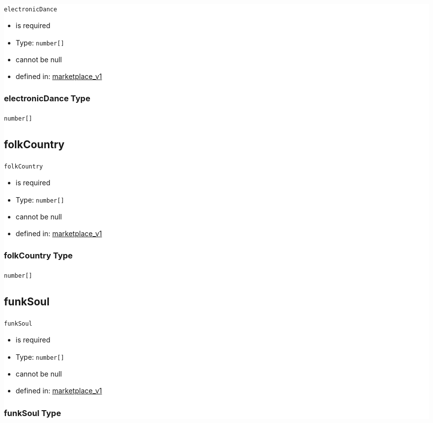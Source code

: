

`electronicDance`

*   is required

*   Type: `number[]`

*   cannot be null

*   defined in: [marketplace\_v1](marketplace_v1-properties-analysis-properties-genre_v1-properties-segmentsmaingenre-properties-electronicdance.md "https://github.com/cyanite-ai/aws-marketplace/\[...]/v1/schema/marketplace_v1.schema.json#/properties/analysis/properties/genre_v1/properties/segmentsMainGenre/properties/electronicDance")

### electronicDance Type

`number[]`

## folkCountry



`folkCountry`

*   is required

*   Type: `number[]`

*   cannot be null

*   defined in: [marketplace\_v1](marketplace_v1-properties-analysis-properties-genre_v1-properties-segmentsmaingenre-properties-folkcountry.md "https://github.com/cyanite-ai/aws-marketplace/\[...]/v1/schema/marketplace_v1.schema.json#/properties/analysis/properties/genre_v1/properties/segmentsMainGenre/properties/folkCountry")

### folkCountry Type

`number[]`

## funkSoul



`funkSoul`

*   is required

*   Type: `number[]`

*   cannot be null

*   defined in: [marketplace\_v1](marketplace_v1-properties-analysis-properties-genre_v1-properties-segmentsmaingenre-properties-funksoul.md "https://github.com/cyanite-ai/aws-marketplace/\[...]/v1/schema/marketplace_v1.schema.json#/properties/analysis/properties/genre_v1/properties/segmentsMainGenre/properties/funkSoul")

### funkSoul Type

